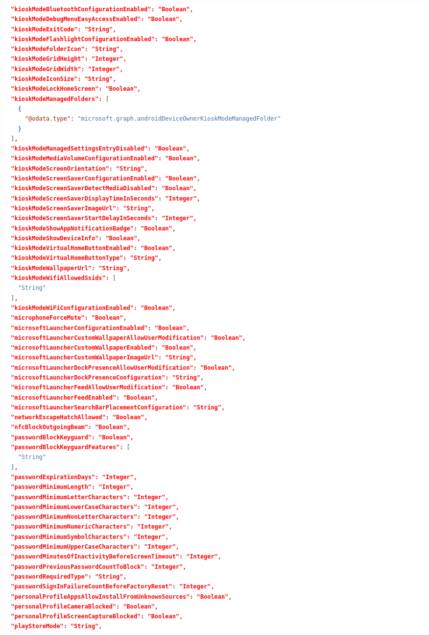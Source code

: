 ``` json
  "kioskModeBluetoothConfigurationEnabled": "Boolean",
  "kioskModeDebugMenuEasyAccessEnabled": "Boolean",
  "kioskModeExitCode": "String",
  "kioskModeFlashlightConfigurationEnabled": "Boolean",
  "kioskModeFolderIcon": "String",
  "kioskModeGridHeight": "Integer",
  "kioskModeGridWidth": "Integer",
  "kioskModeIconSize": "String",
  "kioskModeLockHomeScreen": "Boolean",
  "kioskModeManagedFolders": [
    {
      "@odata.type": "microsoft.graph.androidDeviceOwnerKioskModeManagedFolder"
    }
  ],
  "kioskModeManagedSettingsEntryDisabled": "Boolean",
  "kioskModeMediaVolumeConfigurationEnabled": "Boolean",
  "kioskModeScreenOrientation": "String",
  "kioskModeScreenSaverConfigurationEnabled": "Boolean",
  "kioskModeScreenSaverDetectMediaDisabled": "Boolean",
  "kioskModeScreenSaverDisplayTimeInSeconds": "Integer",
  "kioskModeScreenSaverImageUrl": "String",
  "kioskModeScreenSaverStartDelayInSeconds": "Integer",
  "kioskModeShowAppNotificationBadge": "Boolean",
  "kioskModeShowDeviceInfo": "Boolean",
  "kioskModeVirtualHomeButtonEnabled": "Boolean",
  "kioskModeVirtualHomeButtonType": "String",
  "kioskModeWallpaperUrl": "String",
  "kioskModeWifiAllowedSsids": [
    "String"
  ],
  "kioskModeWiFiConfigurationEnabled": "Boolean",
  "microphoneForceMute": "Boolean",
  "microsoftLauncherConfigurationEnabled": "Boolean",
  "microsoftLauncherCustomWallpaperAllowUserModification": "Boolean",
  "microsoftLauncherCustomWallpaperEnabled": "Boolean",
  "microsoftLauncherCustomWallpaperImageUrl": "String",
  "microsoftLauncherDockPresenceAllowUserModification": "Boolean",
  "microsoftLauncherDockPresenceConfiguration": "String",
  "microsoftLauncherFeedAllowUserModification": "Boolean",
  "microsoftLauncherFeedEnabled": "Boolean",
  "microsoftLauncherSearchBarPlacementConfiguration": "String",
  "networkEscapeHatchAllowed": "Boolean",
  "nfcBlockOutgoingBeam": "Boolean",
  "passwordBlockKeyguard": "Boolean",
  "passwordBlockKeyguardFeatures": [
    "String"
  ],
  "passwordExpirationDays": "Integer",
  "passwordMinimumLength": "Integer",
  "passwordMinimumLetterCharacters": "Integer",
  "passwordMinimumLowerCaseCharacters": "Integer",
  "passwordMinimumNonLetterCharacters": "Integer",
  "passwordMinimumNumericCharacters": "Integer",
  "passwordMinimumSymbolCharacters": "Integer",
  "passwordMinimumUpperCaseCharacters": "Integer",
  "passwordMinutesOfInactivityBeforeScreenTimeout": "Integer",
  "passwordPreviousPasswordCountToBlock": "Integer",
  "passwordRequiredType": "String",
  "passwordSignInFailureCountBeforeFactoryReset": "Integer",
  "personalProfileAppsAllowInstallFromUnknownSources": "Boolean",
  "personalProfileCameraBlocked": "Boolean",
  "personalProfileScreenCaptureBlocked": "Boolean",
  "playStoreMode": "String",
```